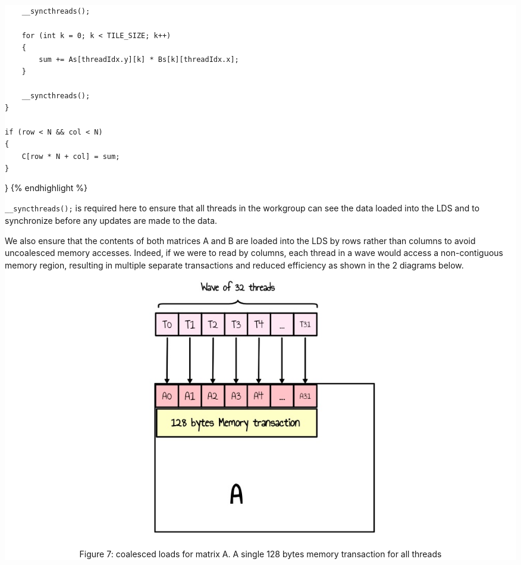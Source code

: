
        __syncthreads();

        for (int k = 0; k < TILE_SIZE; k++)
        {
            sum += As[threadIdx.y][k] * Bs[k][threadIdx.x];
        }

        __syncthreads();
    }

    if (row < N && col < N)
    {
        C[row * N + col] = sum;
    }
}
{% endhighlight %}

`__syncthreads();` is required here to ensure that all threads in the workgroup can see the data loaded into the LDS and to synchronize before any updates are made to the data.

We also ensure that the contents of both matrices A and B are loaded into the LDS by rows rather than columns to avoid uncoalesced memory accesses.
Indeed, if we were to read by columns, each thread in a wave would access a non-contiguous memory region, resulting in multiple separate transactions and reduced efficiency as shown in the 2 diagrams below.

<div style="text-align: center;">
  <img src="/assets/images/graph5.jpg" alt="Alt text" width="400" />
  <p class="legend">Figure 7: coalesced loads for matrix A. A single 128 bytes memory transaction for all threads</p>
</div>
<div style="text-align: center;">

[^2]: I used ROCm 6.2.4 which was the latest version available on Windows 11 at the time I wrote this [link](https://www.amd.com/en/developer/resources/rocm-hub/hip-sdk.html)
[^4]: I didn't spend much time analysing how rocBLAS works but after exploring the [ROCBlas repo](https://github.com/ROCm/rocBLAS), it looks like rocBLAS uses a project called [Tensile](https://ieeexplore.ieee.org/document/8425532) to generate highly optimized GEMM codes for AMD GPU.
[^5]: [ROCm performance guidelines](https://rocm.docs.amd.com/projects/HIP/en/latest/how-to/performance_guidelines.html#device-memory-access)
[^6]: There is a great blogpost by Francois Guthmann [here](https://gpuopen.com/learn/occupancy-explained/) that goes into these details.
[^7]: According to the RDNA3 ISA programming guide, the Scratch memory is similar to the global memory but instructions access a private (per-thread) memory space 